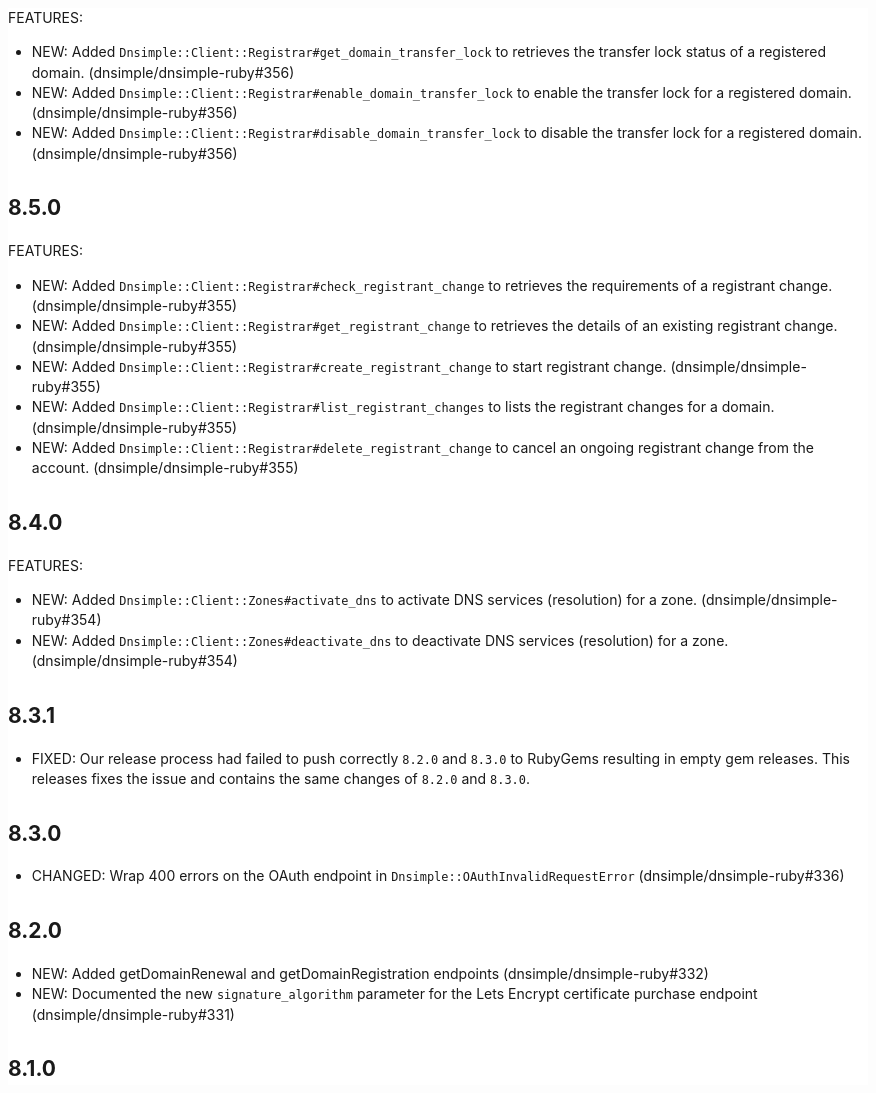 FEATURES:

- NEW: Added `Dnsimple::Client::Registrar#get_domain_transfer_lock` to retrieves the transfer lock status of a registered domain. (dnsimple/dnsimple-ruby#356)
- NEW: Added `Dnsimple::Client::Registrar#enable_domain_transfer_lock` to enable the transfer lock for a registered domain. (dnsimple/dnsimple-ruby#356)
- NEW: Added `Dnsimple::Client::Registrar#disable_domain_transfer_lock` to disable the transfer lock for a registered domain. (dnsimple/dnsimple-ruby#356)

## 8.5.0

FEATURES:

- NEW: Added `Dnsimple::Client::Registrar#check_registrant_change` to retrieves the requirements of a registrant change. (dnsimple/dnsimple-ruby#355)
- NEW: Added `Dnsimple::Client::Registrar#get_registrant_change` to retrieves the details of an existing registrant change. (dnsimple/dnsimple-ruby#355)
- NEW: Added `Dnsimple::Client::Registrar#create_registrant_change` to start registrant change. (dnsimple/dnsimple-ruby#355)
- NEW: Added `Dnsimple::Client::Registrar#list_registrant_changes` to lists the registrant changes for a domain. (dnsimple/dnsimple-ruby#355)
- NEW: Added `Dnsimple::Client::Registrar#delete_registrant_change` to cancel an ongoing registrant change from the account. (dnsimple/dnsimple-ruby#355)

## 8.4.0

FEATURES:

- NEW: Added `Dnsimple::Client::Zones#activate_dns` to activate DNS services (resolution) for a zone. (dnsimple/dnsimple-ruby#354)
- NEW: Added `Dnsimple::Client::Zones#deactivate_dns` to deactivate DNS services (resolution) for a zone. (dnsimple/dnsimple-ruby#354)

## 8.3.1

- FIXED: Our release process had failed to push correctly `8.2.0` and `8.3.0` to RubyGems resulting in empty gem releases. This releases fixes the issue and contains the same changes of `8.2.0` and `8.3.0`.

## 8.3.0

- CHANGED: Wrap 400 errors on the OAuth endpoint in `Dnsimple::OAuthInvalidRequestError` (dnsimple/dnsimple-ruby#336)

## 8.2.0

- NEW: Added getDomainRenewal and getDomainRegistration endpoints (dnsimple/dnsimple-ruby#332)
- NEW: Documented the new `signature_algorithm` parameter for the Lets Encrypt certificate purchase endpoint (dnsimple/dnsimple-ruby#331)

## 8.1.0
